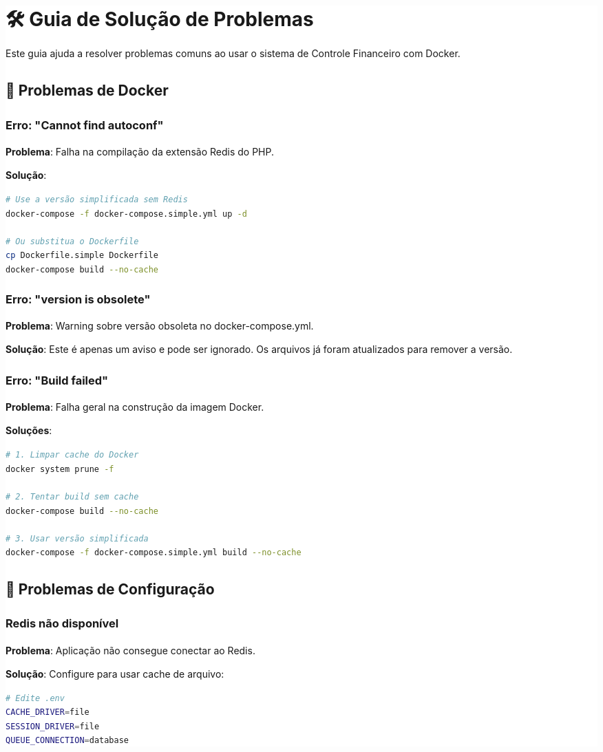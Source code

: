 # 🛠️ Guia de Solução de Problemas

Este guia ajuda a resolver problemas comuns ao usar o sistema de Controle Financeiro com Docker.

## 🐳 Problemas de Docker

### Erro: "Cannot find autoconf"

**Problema**: Falha na compilação da extensão Redis do PHP.

**Solução**:
```bash
# Use a versão simplificada sem Redis
docker-compose -f docker-compose.simple.yml up -d

# Ou substitua o Dockerfile
cp Dockerfile.simple Dockerfile
docker-compose build --no-cache
```

### Erro: "version is obsolete"

**Problema**: Warning sobre versão obsoleta no docker-compose.yml.

**Solução**: Este é apenas um aviso e pode ser ignorado. Os arquivos já foram atualizados para remover a versão.

### Erro: "Build failed"

**Problema**: Falha geral na construção da imagem Docker.

**Soluções**:
```bash
# 1. Limpar cache do Docker
docker system prune -f

# 2. Tentar build sem cache
docker-compose build --no-cache

# 3. Usar versão simplificada
docker-compose -f docker-compose.simple.yml build --no-cache
```

## 🔧 Problemas de Configuração

### Redis não disponível

**Problema**: Aplicação não consegue conectar ao Redis.

**Solução**: Configure para usar cache de arquivo:
```bash
# Edite .env
CACHE_DRIVER=file
SESSION_DRIVER=file
QUEUE_CONNECTION=database
```
